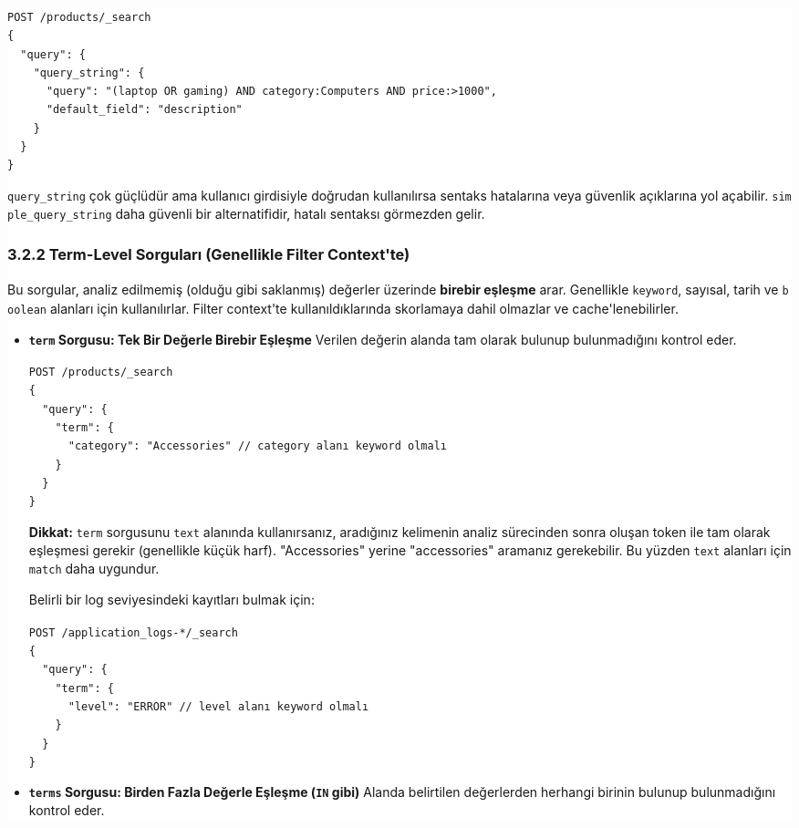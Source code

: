   ```http
  POST /products/_search
  {
    "query": {
      "query_string": {
        "query": "(laptop OR gaming) AND category:Computers AND price:>1000",
        "default_field": "description"
      }
    }
  }
  ```

  `query_string` çok güçlüdür ama kullanıcı girdisiyle doğrudan kullanılırsa sentaks hatalarına veya güvenlik açıklarına yol açabilir. `simple_query_string` daha güvenli bir alternatifidir, hatalı sentaksı görmezden gelir.

### 3.2.2 Term-Level Sorguları (Genellikle Filter Context'te)

Bu sorgular, analiz edilmemiş (olduğu gibi saklanmış) değerler üzerinde **birebir eşleşme** arar. Genellikle `keyword`, sayısal, tarih ve `boolean` alanları için kullanılırlar. Filter context'te kullanıldıklarında skorlamaya dahil olmazlar ve cache'lenebilirler.

* **`term` Sorgusu: Tek Bir Değerle Birebir Eşleşme**
  Verilen değerin alanda tam olarak bulunup bulunmadığını kontrol eder.

  ```http
  POST /products/_search
  {
    "query": {
      "term": {
        "category": "Accessories" // category alanı keyword olmalı
      }
    }
  }
  ```

  **Dikkat:** `term` sorgusunu `text` alanında kullanırsanız, aradığınız kelimenin analiz sürecinden sonra oluşan token ile tam olarak eşleşmesi gerekir (genellikle küçük harf). "Accessories" yerine "accessories" aramanız gerekebilir. Bu yüzden `text` alanları için `match` daha uygundur.

  Belirli bir log seviyesindeki kayıtları bulmak için:

  ```http
  POST /application_logs-*/_search
  {
    "query": {
      "term": {
        "level": "ERROR" // level alanı keyword olmalı
      }
    }
  }
  ```

* **`terms` Sorgusu: Birden Fazla Değerle Eşleşme (`IN` gibi)**
  Alanda belirtilen değerlerden herhangi birinin bulunup bulunmadığını kontrol eder.
